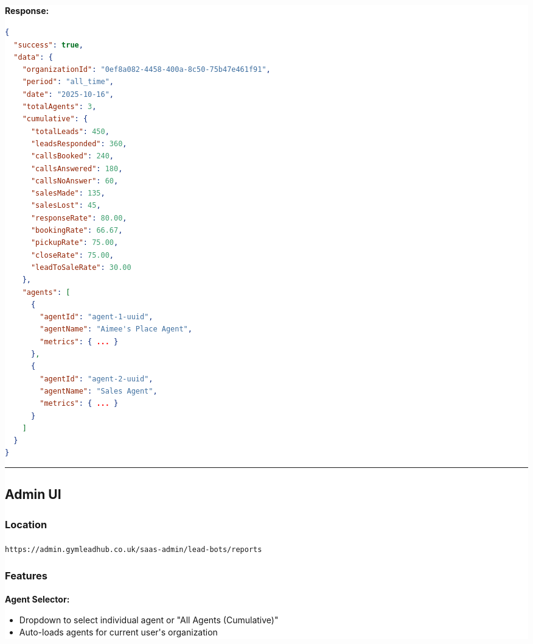 **Response:**
```json
{
  "success": true,
  "data": {
    "organizationId": "0ef8a082-4458-400a-8c50-75b47e461f91",
    "period": "all_time",
    "date": "2025-10-16",
    "totalAgents": 3,
    "cumulative": {
      "totalLeads": 450,
      "leadsResponded": 360,
      "callsBooked": 240,
      "callsAnswered": 180,
      "callsNoAnswer": 60,
      "salesMade": 135,
      "salesLost": 45,
      "responseRate": 80.00,
      "bookingRate": 66.67,
      "pickupRate": 75.00,
      "closeRate": 75.00,
      "leadToSaleRate": 30.00
    },
    "agents": [
      {
        "agentId": "agent-1-uuid",
        "agentName": "Aimee's Place Agent",
        "metrics": { ... }
      },
      {
        "agentId": "agent-2-uuid",
        "agentName": "Sales Agent",
        "metrics": { ... }
      }
    ]
  }
}
```

---

## Admin UI

### Location

`https://admin.gymleadhub.co.uk/saas-admin/lead-bots/reports`

### Features

**Agent Selector:**
- Dropdown to select individual agent or "All Agents (Cumulative)"
- Auto-loads agents for current user's organization
